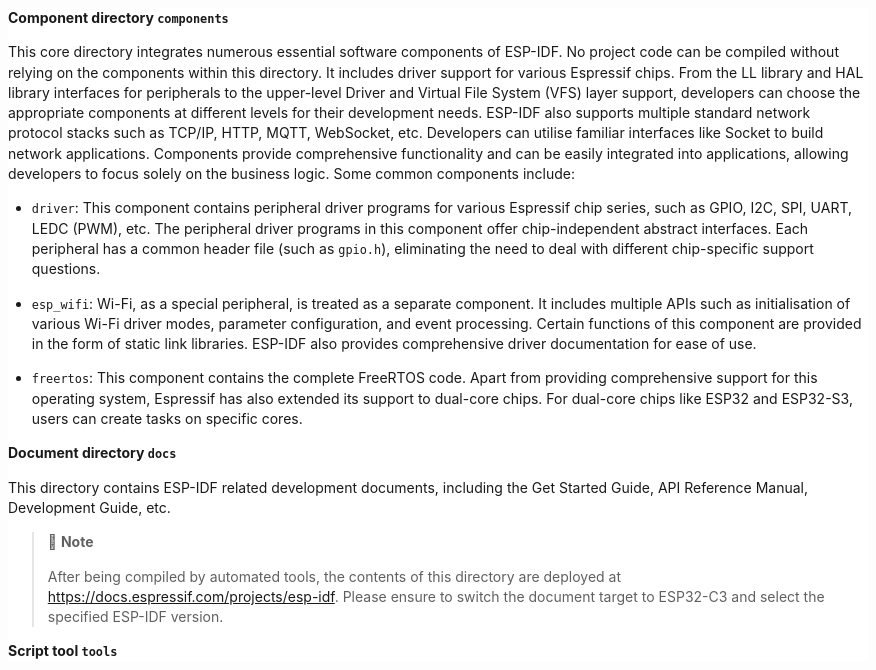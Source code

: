 

**Component directory `components`**

This core directory integrates numerous essential software
components of ESP-IDF. No project code can be compiled without
relying on the components within this directory. It includes
driver support for various Espressif chips. From the LL library
and HAL library interfaces for peripherals to the upper-level
Driver and Virtual File System (VFS) layer support, developers
can choose the appropriate components at different levels for
their development needs. ESP-IDF also supports multiple standard
network protocol stacks such as TCP/IP, HTTP, MQTT, WebSocket,
etc. Developers can utilise familiar interfaces like Socket to
build network applications. Components provide comprehensive
functionality and can be easily integrated into applications,
allowing developers to focus solely on the business logic. Some
common components include:

-   `driver`: This component contains peripheral driver programs
    for various Espressif chip series, such as GPIO, I2C, SPI,
    UART, LEDC (PWM), etc. The peripheral driver programs in
    this component offer chip-independent abstract interfaces.
    Each peripheral has a common header file (such as `gpio.h`),
    eliminating the need to deal with different chip-specific
    support questions.

-   `esp_wifi`: Wi-Fi, as a special peripheral, is treated as a
    separate component. It includes multiple APIs such as
    initialisation of various Wi-Fi driver modes, parameter
    configuration, and event processing. Certain functions of
    this component are provided in the form of static link
    libraries. ESP-IDF also provides comprehensive driver
    documentation for ease of use.

-   `freertos`: This component contains the complete FreeRTOS
    code. Apart from providing comprehensive support for this
    operating system, Espressif has also extended its support to
    dual-core chips. For dual-core chips like ESP32 and
    ESP32-S3, users can create tasks on specific cores.

 **Document directory `docs`**

This directory contains ESP-IDF related development documents,
including the Get Started Guide, API Reference Manual,
Development Guide, etc.

  > 📌 **Note**
  >
  > After being compiled by automated tools, the contents of this directory are deployed at <https://docs.espressif.com/projects/esp-idf>. Please ensure to switch the document target to ESP32-C3 and select the specified ESP-IDF version.

  
**Script tool `tools`**
